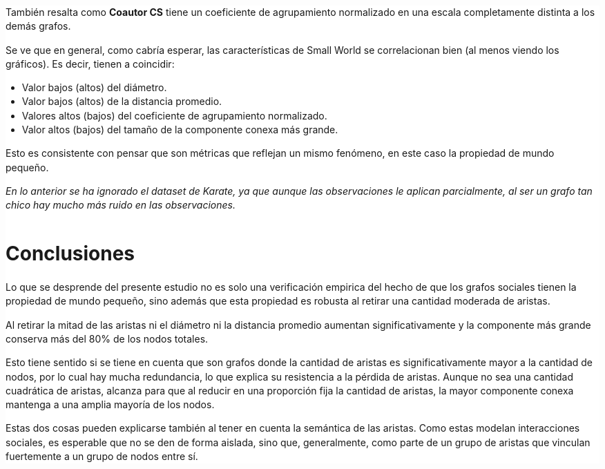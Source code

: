 
También resalta como **Coautor CS** tiene un coeficiente de agrupamiento normalizado en una escala completamente distinta a los demás grafos.


Se ve que en general, como cabría esperar, las características de Small World se correlacionan bien (al menos viendo los gráficos). Es decir, tienen a coincidir:


* Valor bajos (altos) del diámetro.
* Valor bajos (altos) de la distancia promedio.
* Valores altos (bajos) del coeficiente de agrupamiento normalizado.
* Valor altos (bajos) del tamaño de la componente conexa más grande.


Esto es consistente con pensar que son métricas que reflejan un mismo fenómeno, en este caso la propiedad de mundo pequeño.


*En lo anterior se ha ignorado el dataset de Karate, ya que aunque las observaciones le aplican parcialmente, al ser un grafo tan chico hay mucho más ruido en las observaciones.*



# Conclusiones

Lo que se desprende del presente estudio no es solo una verificación empirica del hecho de que los grafos sociales tienen la propiedad de mundo pequeño, sino además que esta propiedad es robusta al retirar una cantidad moderada de aristas.

Al retirar la mitad de las aristas ni el diámetro ni la distancia promedio aumentan significativamente y la componente más grande conserva más del 80% de los nodos totales. 

Esto tiene sentido si se tiene en cuenta que son grafos donde la cantidad de aristas es significativamente mayor a la cantidad de nodos, por lo cual hay mucha redundancia, lo que explica su resistencia a la pérdida de aristas. Aunque no sea una cantidad cuadrática de aristas, alcanza para que al reducir en una proporción fija la cantidad de aristas, la mayor componente conexa mantenga a una amplia mayoría de los nodos.

Estas dos cosas pueden explicarse también al tener en cuenta la semántica de las aristas. Como estas modelan interacciones sociales, es esperable que no se den de forma aislada, sino que, generalmente, como parte de un grupo de aristas que vinculan fuertemente a un grupo de nodos entre sí. 


